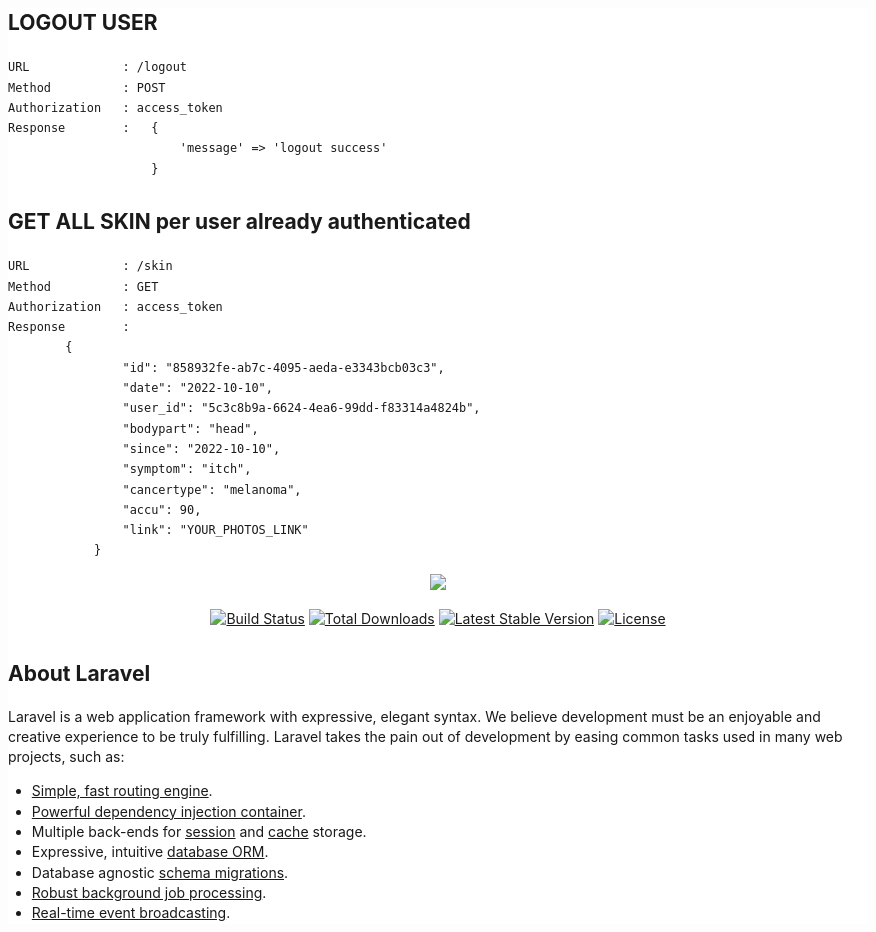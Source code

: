 ## LOGOUT USER
    URL             : /logout
    Method          : POST
    Authorization   : access_token
    Response        :   {
                        	'message' => 'logout success'
                        }


## GET ALL SKIN per user already authenticated
    URL             : /skin
    Method          : GET
    Authorization   : access_token
    Response        :   
		 	{
        			"id": "858932fe-ab7c-4095-aeda-e3343bcb03c3",
        			"date": "2022-10-10",
        			"user_id": "5c3c8b9a-6624-4ea6-99dd-f83314a4824b",
        			"bodypart": "head",
        			"since": "2022-10-10",
        			"symptom": "itch",
        			"cancertype": "melanoma",
        			"accu": 90,
        			"link": "YOUR_PHOTOS_LINK"
    			}

<p align="center"><a href="https://laravel.com" target="_blank"><img src="https://raw.githubusercontent.com/laravel/art/master/logo-lockup/5%20SVG/2%20CMYK/1%20Full%20Color/laravel-logolockup-cmyk-red.svg" width="400"></a></p>

<p align="center">
<a href="https://travis-ci.org/laravel/framework"><img src="https://travis-ci.org/laravel/framework.svg" alt="Build Status"></a>
<a href="https://packagist.org/packages/laravel/framework"><img src="https://img.shields.io/packagist/dt/laravel/framework" alt="Total Downloads"></a>
<a href="https://packagist.org/packages/laravel/framework"><img src="https://img.shields.io/packagist/v/laravel/framework" alt="Latest Stable Version"></a>
<a href="https://packagist.org/packages/laravel/framework"><img src="https://img.shields.io/packagist/l/laravel/framework" alt="License"></a>
</p>

## About Laravel

Laravel is a web application framework with expressive, elegant syntax. We believe development must be an enjoyable and creative experience to be truly fulfilling. Laravel takes the pain out of development by easing common tasks used in many web projects, such as:

- [Simple, fast routing engine](https://laravel.com/docs/routing).
- [Powerful dependency injection container](https://laravel.com/docs/container).
- Multiple back-ends for [session](https://laravel.com/docs/session) and [cache](https://laravel.com/docs/cache) storage.
- Expressive, intuitive [database ORM](https://laravel.com/docs/eloquent).
- Database agnostic [schema migrations](https://laravel.com/docs/migrations).
- [Robust background job processing](https://laravel.com/docs/queues).
- [Real-time event broadcasting](https://laravel.com/docs/broadcasting).
